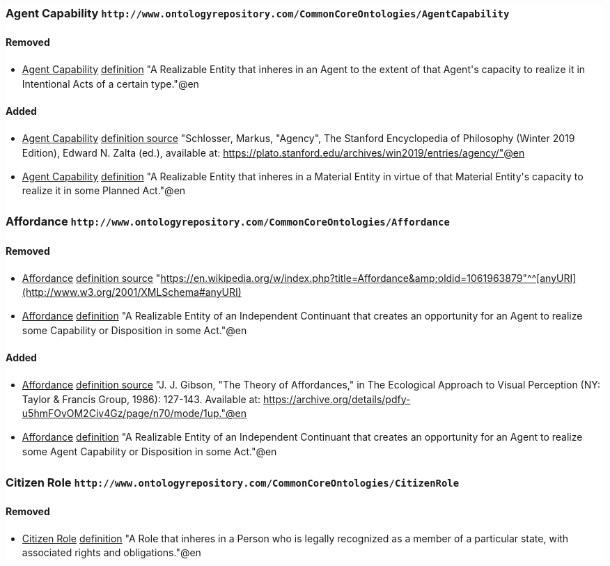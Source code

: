 ### Agent Capability `http://www.ontologyrepository.com/CommonCoreOntologies/AgentCapability`
#### Removed
- [Agent Capability](http://www.ontologyrepository.com/CommonCoreOntologies/AgentCapability) [definition](http://www.ontologyrepository.com/CommonCoreOntologies/definition) "A Realizable Entity that inheres in an Agent to the extent of that Agent's capacity to realize it in Intentional Acts of a certain type."@en 

#### Added
- [Agent Capability](http://www.ontologyrepository.com/CommonCoreOntologies/AgentCapability) [definition source](http://www.ontologyrepository.com/CommonCoreOntologies/definition_source) "Schlosser, Markus, &quot;Agency&quot;, The Stanford Encyclopedia of Philosophy (Winter 2019 Edition), Edward N. Zalta (ed.), available at: https://plato.stanford.edu/archives/win2019/entries/agency/"@en 

- [Agent Capability](http://www.ontologyrepository.com/CommonCoreOntologies/AgentCapability) [definition](http://www.ontologyrepository.com/CommonCoreOntologies/definition) "A Realizable Entity that inheres in a Material Entity in virtue of that Material Entity's capacity to realize it in some Planned Act."@en 


### Affordance `http://www.ontologyrepository.com/CommonCoreOntologies/Affordance`
#### Removed
- [Affordance](http://www.ontologyrepository.com/CommonCoreOntologies/Affordance) [definition source](http://www.ontologyrepository.com/CommonCoreOntologies/definition_source) "https://en.wikipedia.org/w/index.php?title=Affordance&amp;oldid=1061963879"^^[anyURI](http://www.w3.org/2001/XMLSchema#anyURI) 

- [Affordance](http://www.ontologyrepository.com/CommonCoreOntologies/Affordance) [definition](http://www.ontologyrepository.com/CommonCoreOntologies/definition) "A Realizable Entity of an Independent Continuant that creates an opportunity for an Agent to realize some Capability or Disposition in some Act."@en 

#### Added
- [Affordance](http://www.ontologyrepository.com/CommonCoreOntologies/Affordance) [definition source](http://www.ontologyrepository.com/CommonCoreOntologies/definition_source) "J. J. Gibson, &quot;The Theory of Affordances,&quot; in The Ecological Approach to Visual Perception (NY: Taylor &amp; Francis Group, 1986): 127-143. Available at: https://archive.org/details/pdfy-u5hmFOvOM2Civ4Gz/page/n70/mode/1up."@en 

- [Affordance](http://www.ontologyrepository.com/CommonCoreOntologies/Affordance) [definition](http://www.ontologyrepository.com/CommonCoreOntologies/definition) "A Realizable Entity of an Independent Continuant that creates an opportunity for an Agent to realize some Agent Capability or Disposition in some Act."@en 


### Citizen Role `http://www.ontologyrepository.com/CommonCoreOntologies/CitizenRole`
#### Removed
- [Citizen Role](http://www.ontologyrepository.com/CommonCoreOntologies/CitizenRole) [definition](http://www.ontologyrepository.com/CommonCoreOntologies/definition) "A Role that inheres in a Person who is legally recognized as a member of a particular state, with associated rights and obligations."@en 
